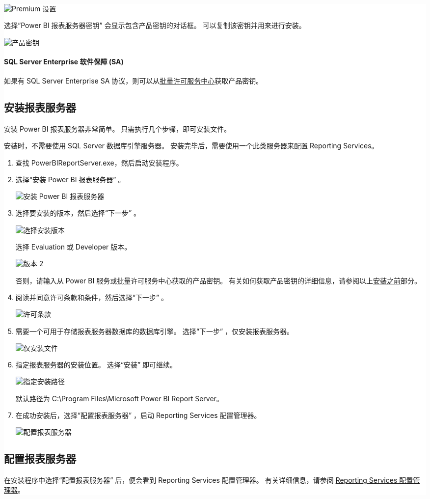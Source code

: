 ![Premium 设置](../report-server/media/install-report-server/pbirs-product-key.png "高级设置中的 Power BI 报表服务器密钥")

选择“Power BI 报表服务器密钥”  会显示包含产品密钥的对话框。 可以复制该密钥并用来进行安装。

![产品密钥](../report-server/media/install-report-server/pbirs-product-key-dialog.png "Power BI 报表服务器产品密钥")

#### <a name="sql-server-enterprise-software-assurance-sa"></a>SQL Server Enterprise 软件保障 (SA)

如果有 SQL Server Enterprise SA 协议，则可以从[批量许可服务中心](https://www.microsoft.com/Licensing/servicecenter/)获取产品密钥。

## <a name="install-your-report-server"></a>安装报表服务器

安装 Power BI 报表服务器非常简单。 只需执行几个步骤，即可安装文件。

安装时，不需要使用 SQL Server 数据库引擎服务器。 安装完毕后，需要使用一个此类服务器来配置 Reporting Services。

1. 查找 PowerBIReportServer.exe，然后启动安装程序。

2. 选择“安装 Power BI 报表服务器”  。

    ![安装 Power BI 报表服务器](media/install-report-server/pbireportserver-install.png)
3. 选择要安装的版本，然后选择“下一步”  。

    ![选择安装版本](media/install-report-server/pbireportserver-choose-edition.png)

    选择 Evaluation 或 Developer 版本。

    ![版本 2](media/install-report-server/pbireportserver-choose-edition2.png)

    否则，请输入从 Power BI 服务或批量许可服务中心获取的产品密钥。 有关如何获取产品密钥的详细信息，请参阅以上[安装之前](#before-you-install)部分。
4. 阅读并同意许可条款和条件，然后选择“下一步”  。

    ![许可条款](media/install-report-server/pbireportserver-eula.png)
5. 需要一个可用于存储报表服务器数据库的数据库引擎。 选择“下一步”  ，仅安装报表服务器。

    ![仅安装文件](media/install-report-server/pbireportserver-install-files-only.png)
6. 指定报表服务器的安装位置。 选择“安装”  即可继续。

    ![指定安装路径](media/install-report-server/pbireportserver-install-file-path.png)

    默认路径为 C:\Program Files\Microsoft Power BI Report Server。

7. 在成功安装后，选择“配置报表服务器”  ，启动 Reporting Services 配置管理器。

    ![配置报表服务器](media/install-report-server/pbireportserver-configure.png)

## <a name="configure-your-report-server"></a>配置报表服务器

在安装程序中选择“配置报表服务器”  后，便会看到 Reporting Services 配置管理器。 有关详细信息，请参阅 [Reporting Services 配置管理器](https://docs.microsoft.com/sql/reporting-services/install-windows/reporting-services-configuration-manager-native-mode)。
